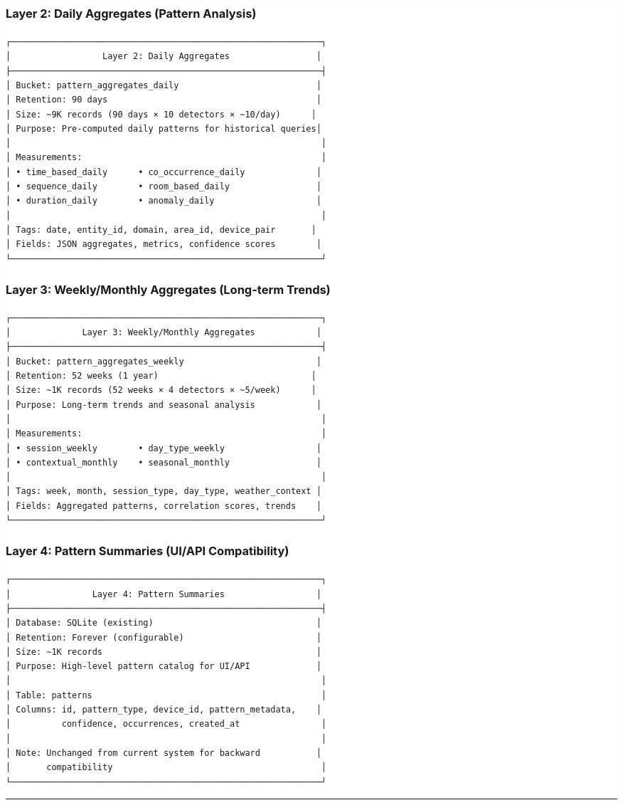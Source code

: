 ### Layer 2: Daily Aggregates (Pattern Analysis)
```
┌─────────────────────────────────────────────────────────────┐
│                  Layer 2: Daily Aggregates                 │
├─────────────────────────────────────────────────────────────┤
│ Bucket: pattern_aggregates_daily                           │
│ Retention: 90 days                                         │
│ Size: ~9K records (90 days × 10 detectors × ~10/day)      │
│ Purpose: Pre-computed daily patterns for historical queries│
│                                                             │
│ Measurements:                                               │
│ • time_based_daily      • co_occurrence_daily              │
│ • sequence_daily        • room_based_daily                 │
│ • duration_daily        • anomaly_daily                    │
│                                                             │
│ Tags: date, entity_id, domain, area_id, device_pair       │
│ Fields: JSON aggregates, metrics, confidence scores        │
└─────────────────────────────────────────────────────────────┘
```

### Layer 3: Weekly/Monthly Aggregates (Long-term Trends)
```
┌─────────────────────────────────────────────────────────────┐
│              Layer 3: Weekly/Monthly Aggregates            │
├─────────────────────────────────────────────────────────────┤
│ Bucket: pattern_aggregates_weekly                          │
│ Retention: 52 weeks (1 year)                              │
│ Size: ~1K records (52 weeks × 4 detectors × ~5/week)      │
│ Purpose: Long-term trends and seasonal analysis            │
│                                                             │
│ Measurements:                                               │
│ • session_weekly        • day_type_weekly                  │
│ • contextual_monthly    • seasonal_monthly                 │
│                                                             │
│ Tags: week, month, session_type, day_type, weather_context │
│ Fields: Aggregated patterns, correlation scores, trends    │
└─────────────────────────────────────────────────────────────┘
```

### Layer 4: Pattern Summaries (UI/API Compatibility)
```
┌─────────────────────────────────────────────────────────────┐
│                Layer 4: Pattern Summaries                  │
├─────────────────────────────────────────────────────────────┤
│ Database: SQLite (existing)                                │
│ Retention: Forever (configurable)                          │
│ Size: ~1K records                                          │
│ Purpose: High-level pattern catalog for UI/API             │
│                                                             │
│ Table: patterns                                             │
│ Columns: id, pattern_type, device_id, pattern_metadata,    │
│          confidence, occurrences, created_at                │
│                                                             │
│ Note: Unchanged from current system for backward           │
│       compatibility                                         │
└─────────────────────────────────────────────────────────────┘
```

---